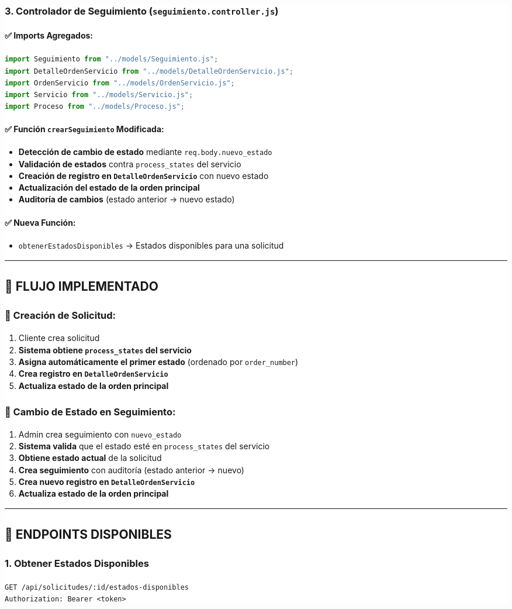 ### **3. Controlador de Seguimiento (`seguimiento.controller.js`)**

#### **✅ Imports Agregados:**
```javascript
import Seguimiento from "../models/Seguimiento.js";
import DetalleOrdenServicio from "../models/DetalleOrdenServicio.js";
import OrdenServicio from "../models/OrdenServicio.js";
import Servicio from "../models/Servicio.js";
import Proceso from "../models/Proceso.js";
```

#### **✅ Función `crearSeguimiento` Modificada:**
- **Detección de cambio de estado** mediante `req.body.nuevo_estado`
- **Validación de estados** contra `process_states` del servicio
- **Creación de registro en `DetalleOrdenServicio`** con nuevo estado
- **Actualización del estado de la orden principal**
- **Auditoría de cambios** (estado anterior → nuevo estado)

#### **✅ Nueva Función:**
- `obtenerEstadosDisponibles` → Estados disponibles para una solicitud

---

## 🎯 **FLUJO IMPLEMENTADO**

### **📝 Creación de Solicitud:**
1. Cliente crea solicitud
2. **Sistema obtiene `process_states` del servicio**
3. **Asigna automáticamente el primer estado** (ordenado por `order_number`)
4. **Crea registro en `DetalleOrdenServicio`**
5. **Actualiza estado de la orden principal**

### **🔄 Cambio de Estado en Seguimiento:**
1. Admin crea seguimiento con `nuevo_estado`
2. **Sistema valida** que el estado esté en `process_states` del servicio
3. **Obtiene estado actual** de la solicitud
4. **Crea seguimiento** con auditoría (estado anterior → nuevo)
5. **Crea nuevo registro en `DetalleOrdenServicio`**
6. **Actualiza estado de la orden principal**

---

## 📡 **ENDPOINTS DISPONIBLES**

### **1. Obtener Estados Disponibles**
```http
GET /api/solicitudes/:id/estados-disponibles
Authorization: Bearer <token>
```
